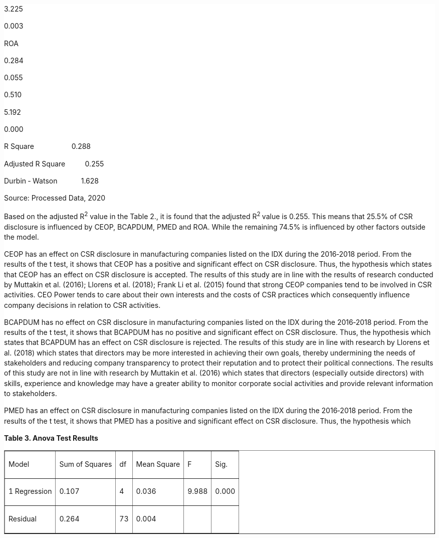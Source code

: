 <p><span class="font6">3.225</span></p></td><td style="vertical-align:bottom;">
<p><span class="font6">0.003</span></p></td></tr>
<tr><td style="vertical-align:top;">
<p><span class="font6">ROA</span></p></td><td style="vertical-align:top;">
<p><span class="font6">0.284</span></p></td><td style="vertical-align:top;">
<p><span class="font6">0.055</span></p></td><td style="vertical-align:top;">
<p><span class="font6">0.510</span></p></td><td style="vertical-align:top;">
<p><span class="font6">5.192</span></p></td><td style="vertical-align:top;">
<p><span class="font6">0.000</span></p></td></tr>
</table>
<p><span class="font6">R Square &nbsp;&nbsp;&nbsp;&nbsp;&nbsp;&nbsp;&nbsp;&nbsp;&nbsp;&nbsp;&nbsp;&nbsp;&nbsp;&nbsp;&nbsp;&nbsp;&nbsp;&nbsp;0.288</span></p>
<p><span class="font6">Adjusted R Square &nbsp;&nbsp;&nbsp;&nbsp;&nbsp;&nbsp;&nbsp;&nbsp;&nbsp;0.255</span></p>
<p><span class="font6">Durbin ‐ Watson &nbsp;&nbsp;&nbsp;&nbsp;&nbsp;&nbsp;&nbsp;&nbsp;&nbsp;&nbsp;&nbsp;1.628</span></p>
<p><span class="font6">Source: Processed Data, 2020</span></p>
<p><span class="font6">Based on the adjusted R<sup>2</sup> value in the Table 2., it is found that the adjusted R<sup>2 </sup>value is 0.255. This means that 25.5% of CSR disclosure is influenced by CEOP, BCAPDUM, PMED and ROA. While the remaining 74.5% is influenced by other factors outside the model.</span></p>
<p><span class="font6">CEOP has an effect on CSR disclosure in manufacturing companies listed on the IDX during the 2016‐2018 period. From the results of the t test, it shows that CEOP has a positive and significant effect on CSR disclosure. Thus, the hypothesis which states that CEOP has an effect on CSR disclosure is accepted. The results of this study are in line with the results of research conducted by Muttakin et al. (2016); Llorens et al. (2018); Frank Li et al. (2015) found that strong CEOP companies tend to be involved in CSR activities. CEO Power tends to care about their own interests and the costs of CSR practices which consequently influence company decisions in relation to CSR activities.</span></p>
<p><span class="font6">BCAPDUM has no effect on CSR disclosure in manufacturing companies listed on the IDX during the 2016‐2018 period. From the results of the t test, it shows that BCAPDUM has no positive and significant effect on CSR disclosure. Thus, the hypothesis which states that BCAPDUM has an effect on CSR disclosure is rejected. The results of this study are in line with research by Llorens et al. (2018) which states that directors may be more interested in achieving their own goals, thereby undermining the needs of stakeholders and reducing company transparency to protect their reputation and to protect their political connections. The results of this study are not in line with research by Muttakin et al. (2016) which states that directors (especially outside directors) with skills, experience and knowledge may have a greater ability to monitor corporate social activities and provide relevant information to stakeholders.</span></p>
<p><span class="font6">PMED has an effect on CSR disclosure in manufacturing companies listed on the IDX during the 2016‐2018 period. From the results of the t test, it shows that PMED has a positive and significant effect on CSR disclosure. Thus, the hypothesis which</span></p>
<p><span class="font6" style="font-weight:bold;">Table 3. Anova Test Results</span></p>
<table border="1">
<tr><td style="vertical-align:bottom;">
<p><span class="font6">Model</span></p></td><td style="vertical-align:bottom;">
<p><span class="font6">Sum of Squares</span></p></td><td style="vertical-align:bottom;">
<p><span class="font6">df</span></p></td><td style="vertical-align:bottom;">
<p><span class="font6">Mean Square</span></p></td><td style="vertical-align:bottom;">
<p><span class="font6">F</span></p></td><td style="vertical-align:bottom;">
<p><span class="font6">Sig.</span></p></td></tr>
<tr><td style="vertical-align:bottom;">
<p><span class="font6">1 Regression</span></p></td><td style="vertical-align:bottom;">
<p><span class="font6">0.107</span></p></td><td style="vertical-align:bottom;">
<p><span class="font6">4</span></p></td><td style="vertical-align:bottom;">
<p><span class="font6">0.036</span></p></td><td style="vertical-align:bottom;">
<p><span class="font6">9.988</span></p></td><td style="vertical-align:bottom;">
<p><span class="font6">0.000</span></p></td></tr>
<tr><td style="vertical-align:top;">
<p><span class="font6">Residual</span></p></td><td style="vertical-align:top;">
<p><span class="font6">0.264</span></p></td><td style="vertical-align:top;">
<p><span class="font6">73</span></p></td><td style="vertical-align:top;">
<p><span class="font6">0.004</span></p></td><td style="vertical-align:top;"></td><td style="vertical-align:top;"></td></tr>